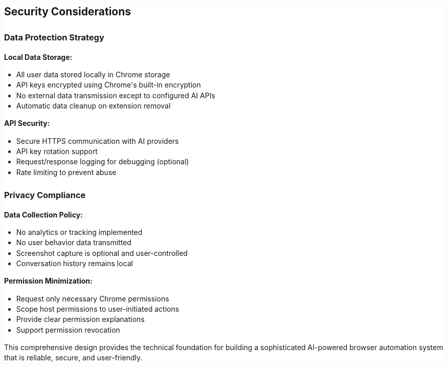 ## Security Considerations

### Data Protection Strategy

**Local Data Storage:**
- All user data stored locally in Chrome storage
- API keys encrypted using Chrome's built-in encryption
- No external data transmission except to configured AI APIs
- Automatic data cleanup on extension removal

**API Security:**
- Secure HTTPS communication with AI providers
- API key rotation support
- Request/response logging for debugging (optional)
- Rate limiting to prevent abuse

### Privacy Compliance

**Data Collection Policy:**
- No analytics or tracking implemented
- No user behavior data transmitted
- Screenshot capture is optional and user-controlled
- Conversation history remains local

**Permission Minimization:**
- Request only necessary Chrome permissions
- Scope host permissions to user-initiated actions
- Provide clear permission explanations
- Support permission revocation

This comprehensive design provides the technical foundation for building a sophisticated AI-powered browser automation system that is reliable, secure, and user-friendly.